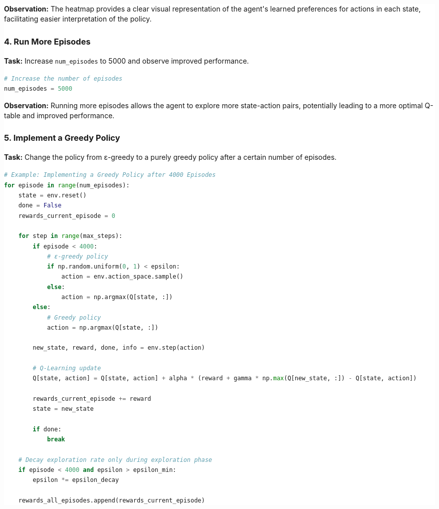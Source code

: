 **Observation:** The heatmap provides a clear visual representation of the agent's learned preferences for actions in each state, facilitating easier interpretation of the policy.

### **4. Run More Episodes**
  
**Task:** Increase `num_episodes` to 5000 and observe improved performance.

```python
# Increase the number of episodes
num_episodes = 5000
```

**Observation:** Running more episodes allows the agent to explore more state-action pairs, potentially leading to a more optimal Q-table and improved performance.

### **5. Implement a Greedy Policy**
  
**Task:** Change the policy from ε-greedy to a purely greedy policy after a certain number of episodes.

```python
# Example: Implementing a Greedy Policy after 4000 Episodes
for episode in range(num_episodes):
    state = env.reset()
    done = False
    rewards_current_episode = 0
    
    for step in range(max_steps):
        if episode < 4000:
            # ε-greedy policy
            if np.random.uniform(0, 1) < epsilon:
                action = env.action_space.sample()
            else:
                action = np.argmax(Q[state, :])
        else:
            # Greedy policy
            action = np.argmax(Q[state, :])
        
        new_state, reward, done, info = env.step(action)
        
        # Q-Learning update
        Q[state, action] = Q[state, action] + alpha * (reward + gamma * np.max(Q[new_state, :]) - Q[state, action])
        
        rewards_current_episode += reward
        state = new_state
        
        if done:
            break
    
    # Decay exploration rate only during exploration phase
    if episode < 4000 and epsilon > epsilon_min:
        epsilon *= epsilon_decay
    
    rewards_all_episodes.append(rewards_current_episode)
```
